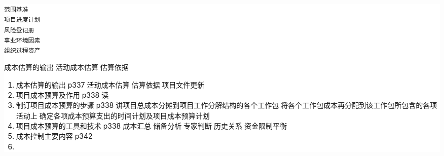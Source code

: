     范围基准
    项目进度计划
    风险登记册
    事业环境因素
    组织过程资产  
 成本估算的输出
  活动成本估算
  估算依据   
1. 成本估算的输出 p337
  活动成本估算
  估算依据
  项目文件更新
1. 项目成本预算及作用 p338 读
1. 制订项目成本预算的步骤 p338
  讲项目总成本分摊到项目工作分解结构的各个工作包
  将各个工作包成本再分配到该工作包所包含的各项活动上
  确定各项成本预算支出的时间计划及项目成本预算计划
1. 项目成本预算的工具和技术 p338
  成本汇总
  储备分析
  专家判断
  历史关系
  资金限制平衡
1. 成本控制主要内容 p342
1. 



  














  











  





  


 